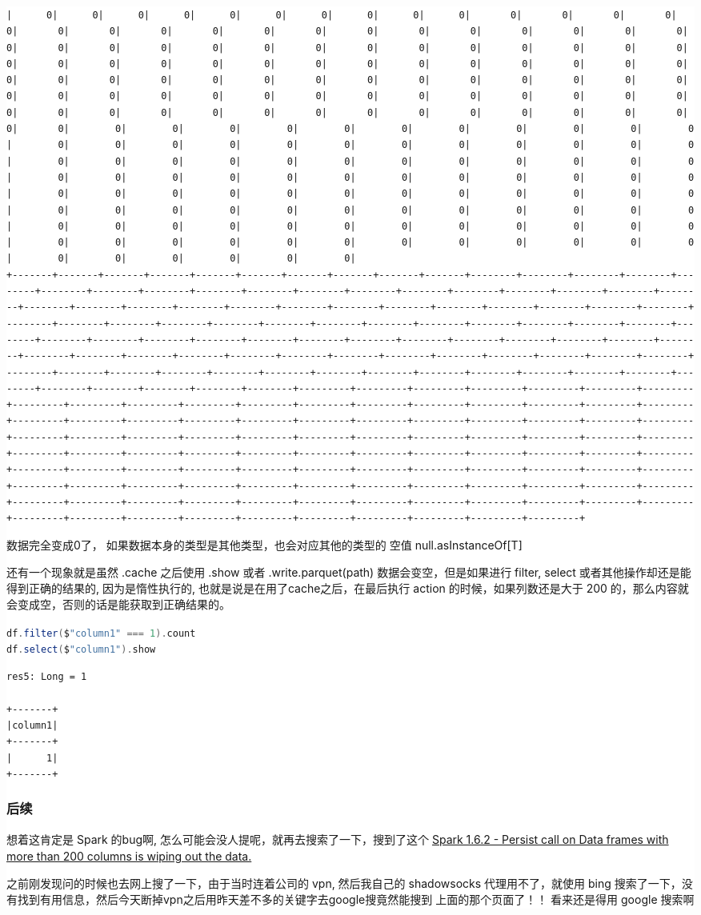     |      0|      0|      0|      0|      0|      0|      0|      0|      0|      0|       0|       0|       0|       0|       0|       0|       0|       0|       0|       0|       0|       0|       0|       0|       0|       0|       0|       0|       0|       0|       0|       0|       0|       0|       0|       0|       0|       0|       0|       0|       0|       0|       0|       0|       0|       0|       0|       0|       0|       0|       0|       0|       0|       0|       0|       0|       0|       0|       0|       0|       0|       0|       0|       0|       0|       0|       0|       0|       0|       0|       0|       0|       0|       0|       0|       0|       0|       0|       0|       0|       0|       0|       0|       0|       0|       0|       0|       0|       0|       0|       0|       0|       0|       0|       0|       0|       0|       0|       0|       0|        0|        0|        0|        0|        0|        0|        0|        0|        0|        0|        0|        0|        0|        0|        0|        0|        0|        0|        0|        0|        0|        0|        0|        0|        0|        0|        0|        0|        0|        0|        0|        0|        0|        0|        0|        0|        0|        0|        0|        0|        0|        0|        0|        0|        0|        0|        0|        0|        0|        0|        0|        0|        0|        0|        0|        0|        0|        0|        0|        0|        0|        0|        0|        0|        0|        0|        0|        0|        0|        0|        0|        0|        0|        0|        0|        0|        0|        0|        0|        0|        0|        0|        0|        0|        0|        0|        0|        0|        0|        0|        0|        0|        0|        0|        0|        0|        0|        0|        0|        0|        0|
    +-------+-------+-------+-------+-------+-------+-------+-------+-------+-------+--------+--------+--------+--------+--------+--------+--------+--------+--------+--------+--------+--------+--------+--------+--------+--------+--------+--------+--------+--------+--------+--------+--------+--------+--------+--------+--------+--------+--------+--------+--------+--------+--------+--------+--------+--------+--------+--------+--------+--------+--------+--------+--------+--------+--------+--------+--------+--------+--------+--------+--------+--------+--------+--------+--------+--------+--------+--------+--------+--------+--------+--------+--------+--------+--------+--------+--------+--------+--------+--------+--------+--------+--------+--------+--------+--------+--------+--------+--------+--------+--------+--------+--------+--------+--------+--------+--------+--------+--------+--------+---------+---------+---------+---------+---------+---------+---------+---------+---------+---------+---------+---------+---------+---------+---------+---------+---------+---------+---------+---------+---------+---------+---------+---------+---------+---------+---------+---------+---------+---------+---------+---------+---------+---------+---------+---------+---------+---------+---------+---------+---------+---------+---------+---------+---------+---------+---------+---------+---------+---------+---------+---------+---------+---------+---------+---------+---------+---------+---------+---------+---------+---------+---------+---------+---------+---------+---------+---------+---------+---------+---------+---------+---------+---------+---------+---------+---------+---------+---------+---------+---------+---------+---------+---------+---------+---------+---------+---------+---------+---------+---------+---------+---------+---------+---------+---------+---------+---------+---------+---------+---------+

数据完全变成0了， 如果数据本身的类型是其他类型，也会对应其他的类型的 空值 null.asInstanceOf[T]

还有一个现象就是虽然 .cache 之后使用 .show 或者 .write.parquet(path) 数据会变空，但是如果进行 filter, select 或者其他操作却还是能得到正确的结果的, 因为是惰性执行的, 也就是说是在用了cache之后，在最后执行 action 的时候，如果列数还是大于 200 的，那么内容就会变成空，否则的话是能获取到正确结果的。

```scala
df.filter($"column1" === 1).count
df.select($"column1").show
```

    res5: Long = 1

    +-------+
    |column1|
    +-------+
    |      1|
    +-------+

### 后续

想着这肯定是 Spark 的bug啊, 怎么可能会没人提呢，就再去搜索了一下，搜到了这个
[Spark 1.6.2 - Persist call on Data frames with more than 200 columns is wiping out the data.](https://issues.apache.org/jira/browse/SPARK-16664)

之前刚发现问的时候也去网上搜了一下，由于当时连着公司的 vpn, 然后我自己的 shadowsocks 代理用不了，就使用 bing 搜索了一下，没有找到有用信息，然后今天断掉vpn之后用昨天差不多的关键字去google搜竟然能搜到 上面的那个页面了！！ 看来还是得用 google 搜索啊
